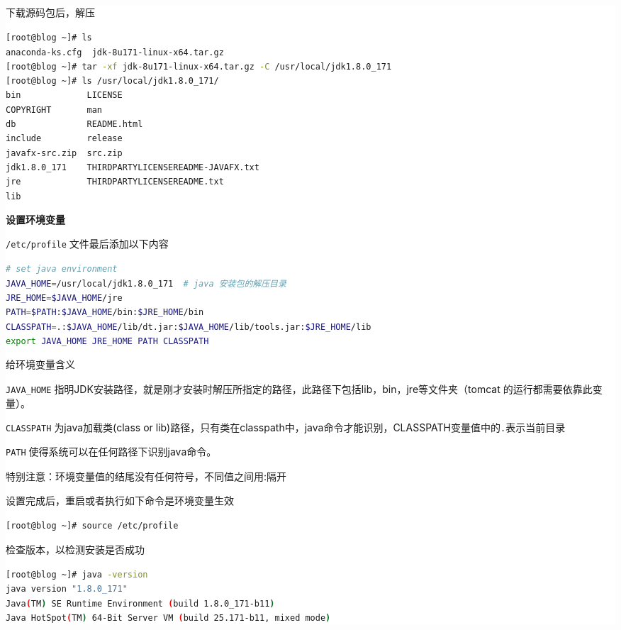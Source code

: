

下载源码包后，解压

```bash
[root@blog ~]# ls
anaconda-ks.cfg  jdk-8u171-linux-x64.tar.gz  
[root@blog ~]# tar -xf jdk-8u171-linux-x64.tar.gz -C /usr/local/jdk1.8.0_171
[root@blog ~]# ls /usr/local/jdk1.8.0_171/
bin             LICENSE
COPYRIGHT       man
db              README.html
include         release
javafx-src.zip  src.zip
jdk1.8.0_171    THIRDPARTYLICENSEREADME-JAVAFX.txt
jre             THIRDPARTYLICENSEREADME.txt
lib
```



**设置环境变量**

`/etc/profile` 文件最后添加以下内容

```bash
# set java environment
JAVA_HOME=/usr/local/jdk1.8.0_171  # java 安装包的解压目录
JRE_HOME=$JAVA_HOME/jre
PATH=$PATH:$JAVA_HOME/bin:$JRE_HOME/bin
CLASSPATH=.:$JAVA_HOME/lib/dt.jar:$JAVA_HOME/lib/tools.jar:$JRE_HOME/lib
export JAVA_HOME JRE_HOME PATH CLASSPATH
```



给环境变量含义

`JAVA_HOME`    指明JDK安装路径，就是刚才安装时解压所指定的路径，此路径下包括lib，bin，jre等文件夹（tomcat 的运行都需要依靠此变量）。

`CLASSPATH`    为java加载类(class or lib)路径，只有类在classpath中，java命令才能识别，CLASSPATH变量值中的`.`表示当前目录

`PATH`    使得系统可以在任何路径下识别java命令。

特别注意：环境变量值的结尾没有任何符号，不同值之间用:隔开



设置完成后，重启或者执行如下命令是环境变量生效

```bash
[root@blog ~]# source /etc/profile
```



检查版本，以检测安装是否成功

```bash
[root@blog ~]# java -version
java version "1.8.0_171"
Java(TM) SE Runtime Environment (build 1.8.0_171-b11)
Java HotSpot(TM) 64-Bit Server VM (build 25.171-b11, mixed mode)
```
